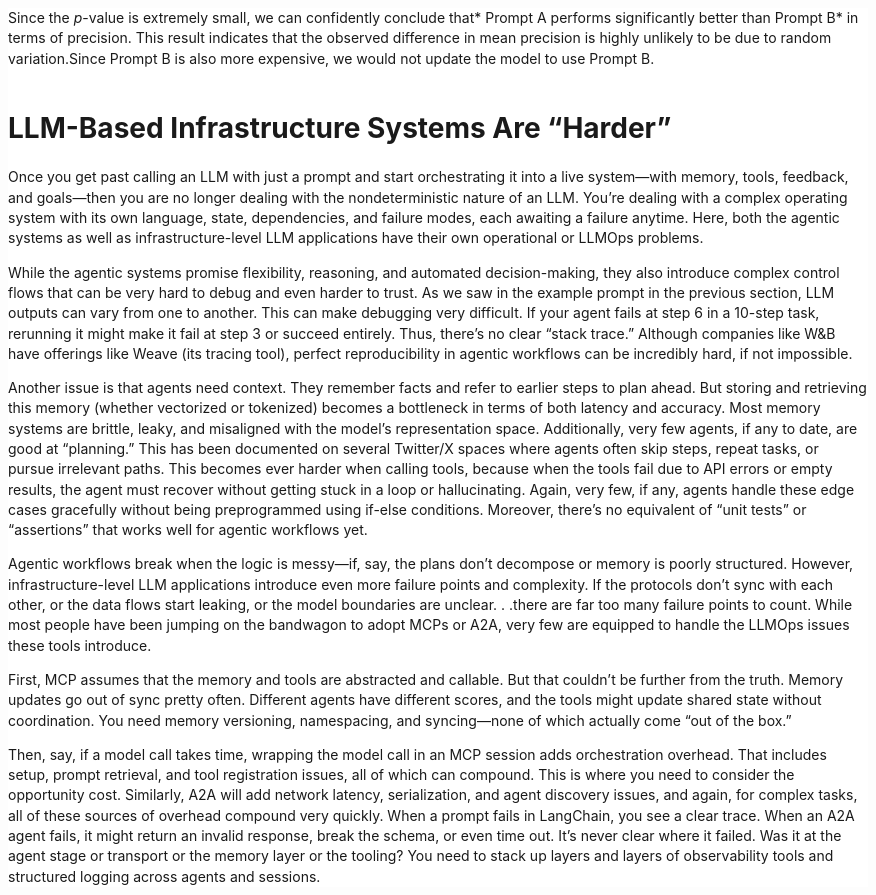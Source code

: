 Since the *p*-value is extremely small, we can confidently conclude that* Prompt A performs significantly better than Prompt B* in terms of precision. This result indicates that the observed difference in mean precision is highly unlikely to be due to random variation. ​Since Prompt B is also more expensive, we would not update the model to use Prompt B.

# LLM-Based Infrastructure Systems Are “Harder”

Once you get past calling an LLM with just a prompt and start orchestrating it into a live system—with memory, tools, feedback, and goals—then you are no longer dealing with the nondeterministic nature of an LLM. You’re dealing with a complex operating system with its own language, state, dependencies, and failure modes, each awaiting a failure anytime. Here, both the agentic systems as well as infrastructure-level LLM applications have their own operational or LLMOps problems.

While the agentic systems promise flexibility, reasoning, and automated decision-making, they also introduce complex control flows that can be very hard to debug and even harder to trust. As we saw in the example prompt in the previous section, LLM outputs can vary from one to another. This can make debugging very difficult. If your agent fails at step 6 in a 10-step task, rerunning it might make it fail at step 3 or succeed entirely. Thus, there’s no clear “stack trace.” Although companies like W&B have offerings like Weave (its tracing tool), perfect reproducibility in agentic workflows can be incredibly hard, if not impossible.

Another issue is that agents need context. They remember facts and refer to earlier steps to plan ahead. But storing and retrieving this memory (whether vectorized or tokenized) becomes a bottleneck in terms of both latency and accuracy. Most memory systems are brittle, leaky, and misaligned with the model’s representation space. Additionally, very few agents, if any to date, are good at “planning.” This has been documented on several Twitter/X spaces where agents often skip steps, repeat tasks, or pursue irrelevant paths. This becomes ever harder when calling tools, because when the tools fail due to API errors or empty results, the agent must recover without getting stuck in a loop or hallucinating. Again, very few, if any, agents handle these edge cases gracefully without being preprogrammed using if-else conditions. Moreover, there’s no equivalent of “unit tests” or “assertions” that works well for agentic workflows yet.

Agentic workflows break when the logic is messy—if, say, the plans don’t decompose or memory is poorly structured. However, infrastructure-level LLM applications introduce even more failure points and complexity. If the protocols don’t sync with each other, or the data flows start leaking, or the model boundaries are unclear. . .there are far too many failure points to count. While most people have been jumping on the bandwagon to adopt MCPs or A2A, very few are equipped to handle the LLMOps issues these tools introduce.

First, MCP assumes that the memory and tools are abstracted and callable. But that couldn’t be further from the truth. Memory updates go out of sync pretty often. Different agents have different scores, and the tools might update shared state without coordination. You need memory versioning, namespacing, and syncing—none of which actually come “out of the box.”

Then, say, if a model call takes time, wrapping the model call in an MCP session adds orchestration overhead. That includes setup, prompt retrieval, and tool registration issues, all of which can compound. This is where you need to consider the opportunity cost. Similarly, A2A will add network latency, serialization, and agent discovery issues, and again, for complex tasks, all of these sources of overhead compound very quickly. When a prompt fails in LangChain, you see a clear trace. When an A2A agent fails, it might return an invalid response, break the schema, or even time out. It’s never clear where it failed. Was it at the agent stage or transport or the memory layer or the tooling? You need to stack up layers and layers of observability tools and structured logging across agents and sessions.
